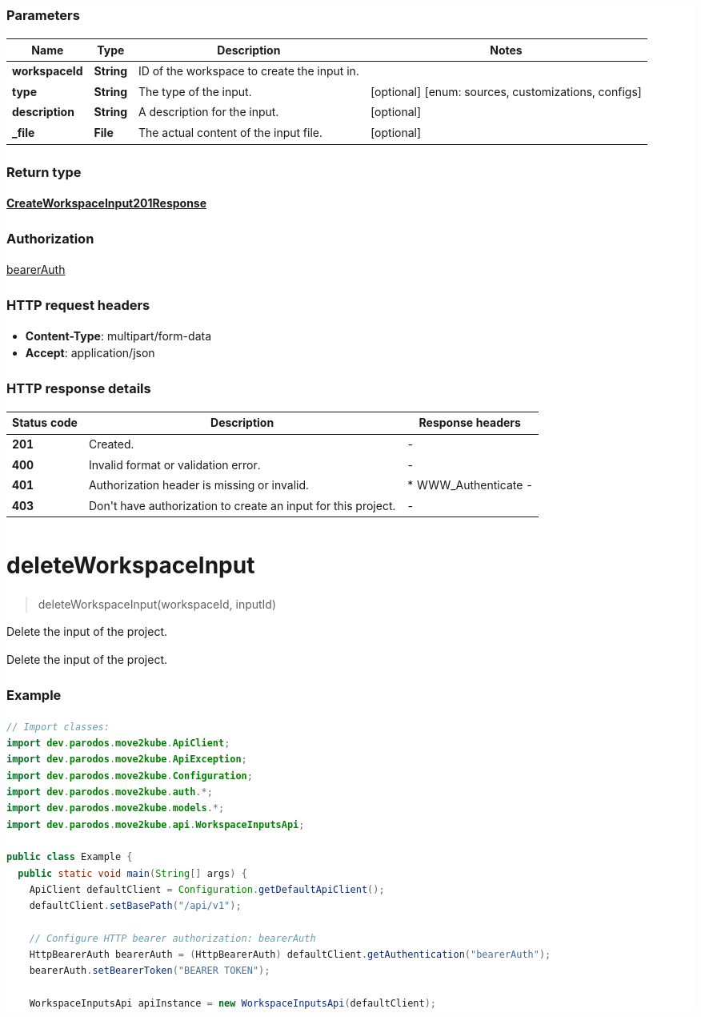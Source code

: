 ### Parameters

| Name | Type | Description  | Notes |
|------------- | ------------- | ------------- | -------------|
| **workspaceId** | **String**| ID of the workspace to create the input in. | |
| **type** | **String**| The type of the input. | [optional] [enum: sources, customizations, configs] |
| **description** | **String**| A description for the input. | [optional] |
| **_file** | **File**| The actual content of the input file. | [optional] |

### Return type

[**CreateWorkspaceInput201Response**](CreateWorkspaceInput201Response.md)

### Authorization

[bearerAuth](../README.md#bearerAuth)

### HTTP request headers

 - **Content-Type**: multipart/form-data
 - **Accept**: application/json

### HTTP response details
| Status code | Description | Response headers |
|-------------|-------------|------------------|
| **201** | Created. |  -  |
| **400** | Invalid format or validation error. |  -  |
| **401** | Authorization header is missing or invalid. |  * WWW_Authenticate -  <br>  |
| **403** | Don&#39;t have authorization to create an input for this project. |  -  |

<a name="deleteWorkspaceInput"></a>
# **deleteWorkspaceInput**
> deleteWorkspaceInput(workspaceId, inputId)

Delete the input of the project.

Delete the input of the project.

### Example
```java
// Import classes:
import dev.parodos.move2kube.ApiClient;
import dev.parodos.move2kube.ApiException;
import dev.parodos.move2kube.Configuration;
import dev.parodos.move2kube.auth.*;
import dev.parodos.move2kube.models.*;
import dev.parodos.move2kube.api.WorkspaceInputsApi;

public class Example {
  public static void main(String[] args) {
    ApiClient defaultClient = Configuration.getDefaultApiClient();
    defaultClient.setBasePath("/api/v1");
    
    // Configure HTTP bearer authorization: bearerAuth
    HttpBearerAuth bearerAuth = (HttpBearerAuth) defaultClient.getAuthentication("bearerAuth");
    bearerAuth.setBearerToken("BEARER TOKEN");

    WorkspaceInputsApi apiInstance = new WorkspaceInputsApi(defaultClient);
```